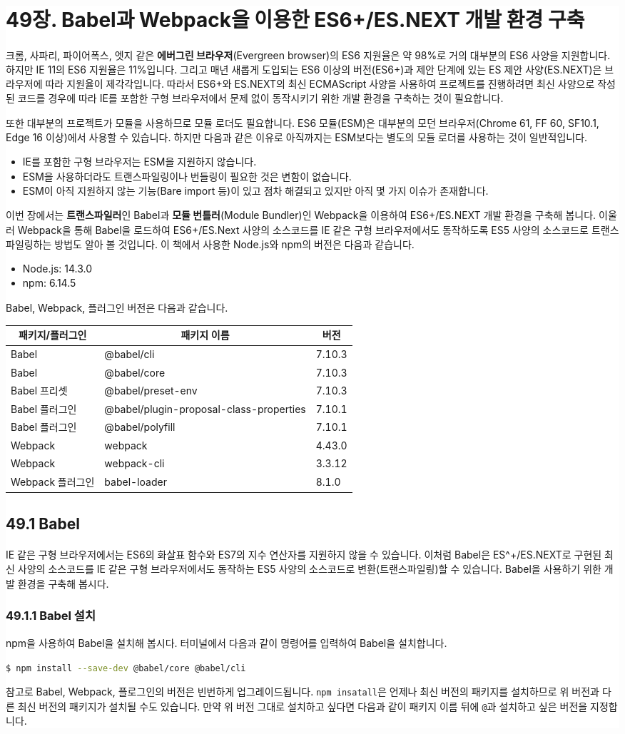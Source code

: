 # 49장. Babel과 Webpack을 이용한 ES6+/ES.NEXT 개발 환경 구축

크롬, 사파리, 파이어폭스, 엣지 같은 **에버그린 브라우저**(Evergreen browser)의 ES6 지원율은 약 98%로 거의 대부분의 ES6 사양을 지원합니다. 하지만 IE 11의 ES6 지원율은 11%입니다. 그리고 매년 새롭게 도입되는 ES6 이상의 버전(ES6+)과 제안 단계에 있는 ES 제안 사양(ES.NEXT)은 브라우저에 따라 지원율이 제각각입니다. 따라서 ES6+와 ES.NEXT의 최신 ECMAScript 사양을 사용하여 프로젝트를 진행하려면 최신 사양으로 작성된 코드를 경우에 따라 IE를 포함한 구형 브라우저에서 문제 없이 동작시키기 위한 개발 환경을 구축하는 것이 필요합니다.

또한 대부분의 프로젝트가 모듈을 사용하므로 모듈 로더도 필요합니다. ES6 모듈(ESM)은 대부분의 모던 브라우저(Chrome 61, FF 60, SF10.1, Edge 16 이상)에서 사용할 수 있습니다. 하지만 다음과 같은 이유로 아직까지는 ESM보다는 별도의 모듈 로더를 사용하는 것이 일반적입니다.

- IE를 포함한 구형 브라우저는 ESM을 지원하지 않습니다.
- ESM을 사용하더라도 트랜스파일링이나 번들링이 필요한 것은 변함이 없습니다.
- ESM이 아직 지원하지 않는 기능(Bare import 등)이 있고 점차 해결되고 있지만 아직 몇 가지 이슈가 존재합니다.

이번 장에서는 **트랜스파일러**인 Babel과 **모듈 번틀러**(Module Bundler)인 Webpack을 이용하여 ES6+/ES.NEXT 개발 환경을 구축해 봅니다. 이울러 Webpack을 통해 Babel을 로드하여 ES6+/ES.Next 사양의 소스코드를 IE 같은 구형 브라우저에서도 동작하도록 ES5 사양의 소스코드로 트랜스파일링하는 방법도 알아 볼 것입니다. 이 책에서 사용한 Node.js와 npm의 버전은 다음과 같습니다.

- Node.js: 14.3.0
- npm: 6.14.5

Babel, Webpack, 플러그인 버전은 다음과 같습니다.

| 패키지/플러그인  | 패키지 이름                             | 버전   |
| ---------------- | --------------------------------------- | ------ |
| Babel            | @babel/cli                              | 7.10.3 |
| Babel            | @babel/core                             | 7.10.3 |
| Babel 프리셋     | @babel/preset-env                       | 7.10.3 |
| Babel 플러그인   | @babel/plugin-proposal-class-properties | 7.10.1 |
| Babel 플러그인   | @babel/polyfill                         | 7.10.1 |
| Webpack          | webpack                                 | 4.43.0 |
| Webpack          | webpack-cli                             | 3.3.12 |
| Webpack 플러그인 | babel-loader                            | 8.1.0  |

## 49.1 Babel

IE 같은 구형 브라우저에서는 ES6의 화살표 함수와 ES7의 지수 연산자를 지원하지 않을 수 있습니다. 이처럼 Babel은 ES^+/ES.NEXT로 구현된 최신 사양의 소스코드를 IE 같은 구형 브라우저에서도 동작하는 ES5 사양의 소스코드로 변환(트랜스파일링)할 수 있습니다. Babel을 사용하기 위한 개발 환경을 구축해 봅시다.

### 49.1.1 Babel 설치

npm을 사용하여 Babel을 설치해 봅시다. 터미널에서 다음과 같이 명령어를 입력하여 Babel을 설치합니다.

```bash
$ npm install --save-dev @babel/core @babel/cli
```

참고로 Babel, Webpack, 플로그인의 버전은 빈번하게 업그레이드됩니다. `npm insatall`은 언제나 최신 버전의 패키지를 설치하므로 위 버전과 다른 최신 버전의 패키지가 설치될 수도 있습니다. 만약 위 버전 그대로 설치하고 싶다면 다음과 같이 패키지 이름 뒤에 `@`과 설치하고 싶은 버전을 지정합니다.

